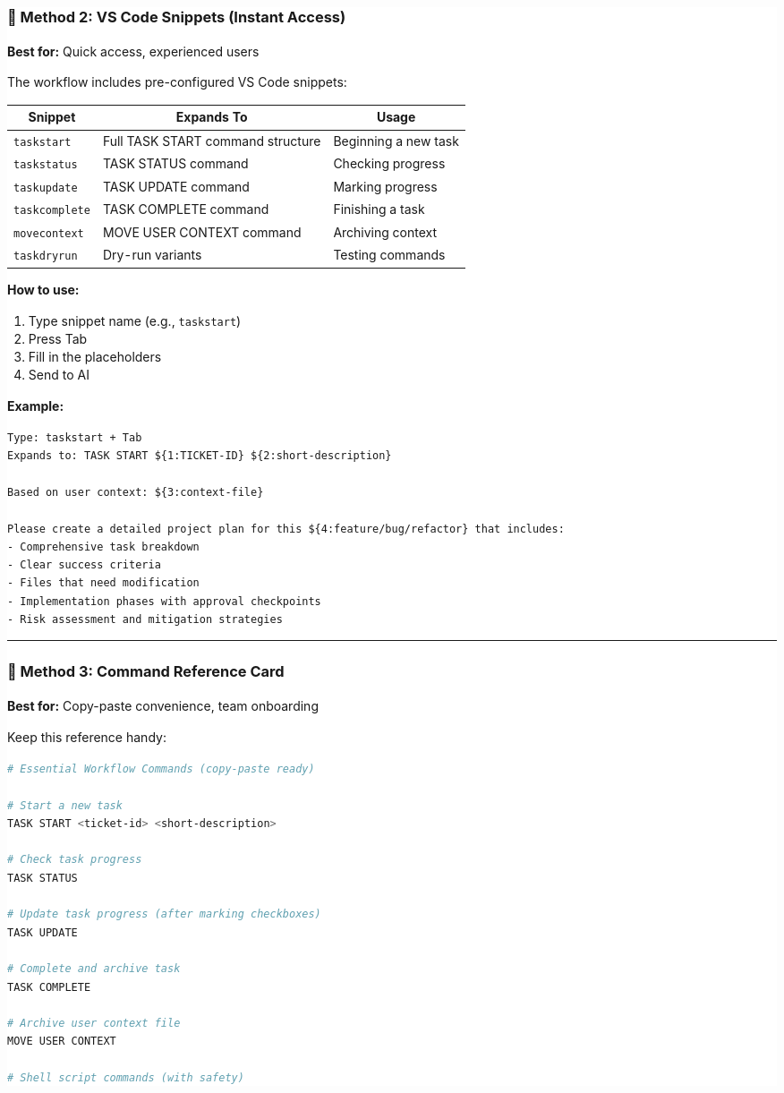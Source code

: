 ### 🥈 Method 2: VS Code Snippets (Instant Access)

**Best for:** Quick access, experienced users

The workflow includes pre-configured VS Code snippets:

| Snippet | Expands To | Usage |
|---------|------------|-------|
| `taskstart` | Full TASK START command structure | Beginning a new task |
| `taskstatus` | TASK STATUS command | Checking progress |
| `taskupdate` | TASK UPDATE command | Marking progress |
| `taskcomplete` | TASK COMPLETE command | Finishing a task |
| `movecontext` | MOVE USER CONTEXT command | Archiving context |
| `taskdryrun` | Dry-run variants | Testing commands |

**How to use:**
1. Type snippet name (e.g., `taskstart`)
2. Press Tab
3. Fill in the placeholders
4. Send to AI

**Example:**
```
Type: taskstart + Tab
Expands to: TASK START ${1:TICKET-ID} ${2:short-description}

Based on user context: ${3:context-file}

Please create a detailed project plan for this ${4:feature/bug/refactor} that includes:
- Comprehensive task breakdown
- Clear success criteria  
- Files that need modification
- Implementation phases with approval checkpoints
- Risk assessment and mitigation strategies
```

---

### 🥉 Method 3: Command Reference Card

**Best for:** Copy-paste convenience, team onboarding

Keep this reference handy:

```bash
# Essential Workflow Commands (copy-paste ready)

# Start a new task
TASK START <ticket-id> <short-description>

# Check task progress  
TASK STATUS

# Update task progress (after marking checkboxes)
TASK UPDATE

# Complete and archive task
TASK COMPLETE

# Archive user context file
MOVE USER CONTEXT

# Shell script commands (with safety)
```